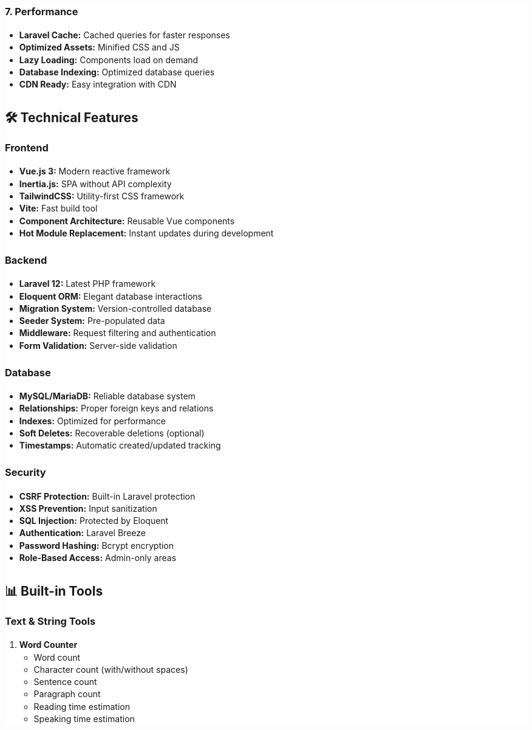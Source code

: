 ### 7. Performance
- **Laravel Cache:** Cached queries for faster responses
- **Optimized Assets:** Minified CSS and JS
- **Lazy Loading:** Components load on demand
- **Database Indexing:** Optimized database queries
- **CDN Ready:** Easy integration with CDN

## 🛠️ Technical Features

### Frontend
- **Vue.js 3:** Modern reactive framework
- **Inertia.js:** SPA without API complexity
- **TailwindCSS:** Utility-first CSS framework
- **Vite:** Fast build tool
- **Component Architecture:** Reusable Vue components
- **Hot Module Replacement:** Instant updates during development

### Backend
- **Laravel 12:** Latest PHP framework
- **Eloquent ORM:** Elegant database interactions
- **Migration System:** Version-controlled database
- **Seeder System:** Pre-populated data
- **Middleware:** Request filtering and authentication
- **Form Validation:** Server-side validation

### Database
- **MySQL/MariaDB:** Reliable database system
- **Relationships:** Proper foreign keys and relations
- **Indexes:** Optimized for performance
- **Soft Deletes:** Recoverable deletions (optional)
- **Timestamps:** Automatic created/updated tracking

### Security
- **CSRF Protection:** Built-in Laravel protection
- **XSS Prevention:** Input sanitization
- **SQL Injection:** Protected by Eloquent
- **Authentication:** Laravel Breeze
- **Password Hashing:** Bcrypt encryption
- **Role-Based Access:** Admin-only areas

## 📊 Built-in Tools

### Text & String Tools
1. **Word Counter**
   - Word count
   - Character count (with/without spaces)
   - Sentence count
   - Paragraph count
   - Reading time estimation
   - Speaking time estimation

